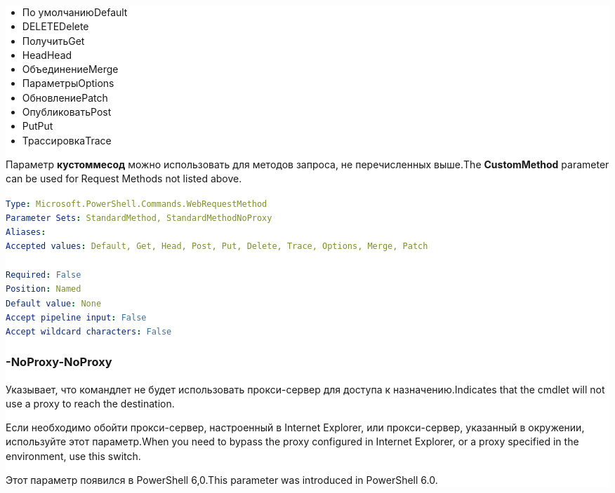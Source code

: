 - <span data-ttu-id="2eb0f-274">По умолчанию</span><span class="sxs-lookup"><span data-stu-id="2eb0f-274">Default</span></span>
- <span data-ttu-id="2eb0f-275">DELETE</span><span class="sxs-lookup"><span data-stu-id="2eb0f-275">Delete</span></span>
- <span data-ttu-id="2eb0f-276">Получить</span><span class="sxs-lookup"><span data-stu-id="2eb0f-276">Get</span></span>
- <span data-ttu-id="2eb0f-277">Head</span><span class="sxs-lookup"><span data-stu-id="2eb0f-277">Head</span></span>
- <span data-ttu-id="2eb0f-278">Объединение</span><span class="sxs-lookup"><span data-stu-id="2eb0f-278">Merge</span></span>
- <span data-ttu-id="2eb0f-279">Параметры</span><span class="sxs-lookup"><span data-stu-id="2eb0f-279">Options</span></span>
- <span data-ttu-id="2eb0f-280">Обновление</span><span class="sxs-lookup"><span data-stu-id="2eb0f-280">Patch</span></span>
- <span data-ttu-id="2eb0f-281">Опубликовать</span><span class="sxs-lookup"><span data-stu-id="2eb0f-281">Post</span></span>
- <span data-ttu-id="2eb0f-282">Put</span><span class="sxs-lookup"><span data-stu-id="2eb0f-282">Put</span></span>
- <span data-ttu-id="2eb0f-283">Трассировка</span><span class="sxs-lookup"><span data-stu-id="2eb0f-283">Trace</span></span>

<span data-ttu-id="2eb0f-284">Параметр **кустоммесод** можно использовать для методов запроса, не перечисленных выше.</span><span class="sxs-lookup"><span data-stu-id="2eb0f-284">The **CustomMethod** parameter can be used for Request Methods not listed above.</span></span>

```yaml
Type: Microsoft.PowerShell.Commands.WebRequestMethod
Parameter Sets: StandardMethod, StandardMethodNoProxy
Aliases:
Accepted values: Default, Get, Head, Post, Put, Delete, Trace, Options, Merge, Patch

Required: False
Position: Named
Default value: None
Accept pipeline input: False
Accept wildcard characters: False
```

### <span data-ttu-id="2eb0f-285">-NoProxy</span><span class="sxs-lookup"><span data-stu-id="2eb0f-285">-NoProxy</span></span>

<span data-ttu-id="2eb0f-286">Указывает, что командлет не будет использовать прокси-сервер для доступа к назначению.</span><span class="sxs-lookup"><span data-stu-id="2eb0f-286">Indicates that the cmdlet will not use a proxy to reach the destination.</span></span>

<span data-ttu-id="2eb0f-287">Если необходимо обойти прокси-сервер, настроенный в Internet Explorer, или прокси-сервер, указанный в окружении, используйте этот параметр.</span><span class="sxs-lookup"><span data-stu-id="2eb0f-287">When you need to bypass the proxy configured in Internet Explorer, or a proxy specified in the environment, use this switch.</span></span>

<span data-ttu-id="2eb0f-288">Этот параметр появился в PowerShell 6,0.</span><span class="sxs-lookup"><span data-stu-id="2eb0f-288">This parameter was introduced in PowerShell 6.0.</span></span>

